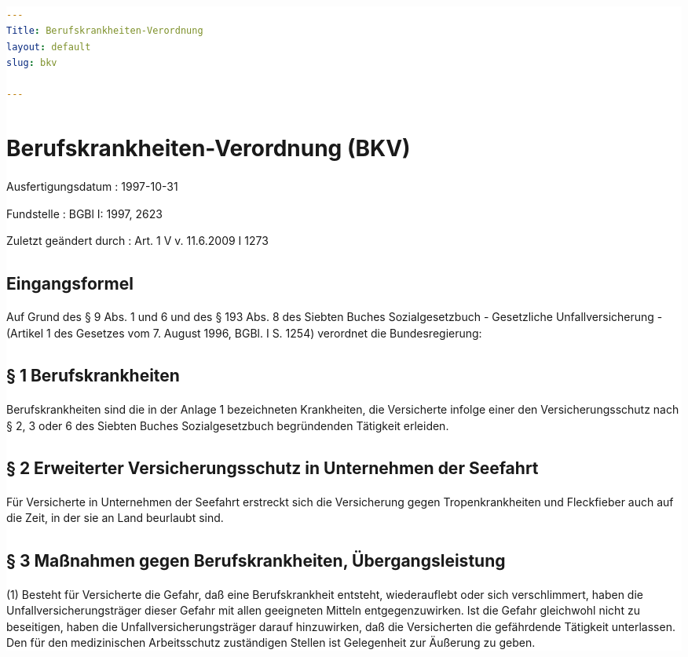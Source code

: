 ```yaml
---
Title: Berufskrankheiten-Verordnung
layout: default
slug: bkv

---
```


# Berufskrankheiten-Verordnung (BKV)

Ausfertigungsdatum
:   1997-10-31

Fundstelle
:   BGBl I: 1997, 2623

Zuletzt geändert durch
:   Art. 1 V v. 11.6.2009 I 1273


## Eingangsformel

Auf Grund des § 9 Abs. 1 und 6 und des § 193 Abs. 8 des Siebten Buches
Sozialgesetzbuch - Gesetzliche Unfallversicherung - (Artikel 1 des
Gesetzes vom 7. August 1996, BGBl. I S. 1254) verordnet die
Bundesregierung:


## § 1 Berufskrankheiten

Berufskrankheiten sind die in der Anlage 1 bezeichneten Krankheiten,
die Versicherte infolge einer den Versicherungsschutz nach § 2, 3 oder
6 des Siebten Buches Sozialgesetzbuch begründenden Tätigkeit erleiden.


## § 2 Erweiterter Versicherungsschutz in Unternehmen der Seefahrt

Für Versicherte in Unternehmen der Seefahrt erstreckt sich die
Versicherung gegen Tropenkrankheiten und Fleckfieber auch auf die
Zeit, in der sie an Land beurlaubt sind.


## § 3 Maßnahmen gegen Berufskrankheiten, Übergangsleistung

(1) Besteht für Versicherte die Gefahr, daß eine Berufskrankheit
entsteht, wiederauflebt oder sich verschlimmert, haben die
Unfallversicherungsträger dieser Gefahr mit allen geeigneten Mitteln
entgegenzuwirken. Ist die Gefahr gleichwohl nicht zu beseitigen, haben
die Unfallversicherungsträger darauf hinzuwirken, daß die Versicherten
die gefährdende Tätigkeit unterlassen. Den für den medizinischen
Arbeitsschutz zuständigen Stellen ist Gelegenheit zur Äußerung zu
geben.
